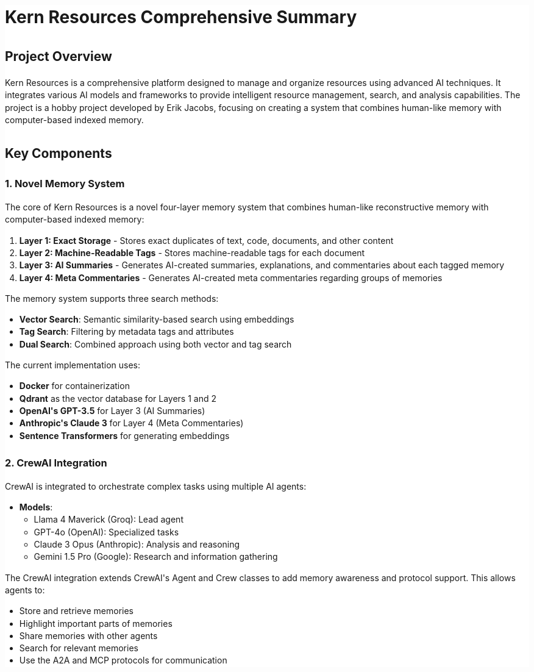# Kern Resources Comprehensive Summary

## Project Overview

Kern Resources is a comprehensive platform designed to manage and organize resources using advanced AI techniques. It integrates various AI models and frameworks to provide intelligent resource management, search, and analysis capabilities. The project is a hobby project developed by Erik Jacobs, focusing on creating a system that combines human-like memory with computer-based indexed memory.

## Key Components

### 1. Novel Memory System

The core of Kern Resources is a novel four-layer memory system that combines human-like reconstructive memory with computer-based indexed memory:

1. **Layer 1: Exact Storage** - Stores exact duplicates of text, code, documents, and other content
2. **Layer 2: Machine-Readable Tags** - Stores machine-readable tags for each document
3. **Layer 3: AI Summaries** - Generates AI-created summaries, explanations, and commentaries about each tagged memory
4. **Layer 4: Meta Commentaries** - Generates AI-created meta commentaries regarding groups of memories

The memory system supports three search methods:
- **Vector Search**: Semantic similarity-based search using embeddings
- **Tag Search**: Filtering by metadata tags and attributes
- **Dual Search**: Combined approach using both vector and tag search

The current implementation uses:
- **Docker** for containerization
- **Qdrant** as the vector database for Layers 1 and 2
- **OpenAI's GPT-3.5** for Layer 3 (AI Summaries)
- **Anthropic's Claude 3** for Layer 4 (Meta Commentaries)
- **Sentence Transformers** for generating embeddings

### 2. CrewAI Integration

CrewAI is integrated to orchestrate complex tasks using multiple AI agents:

- **Models**:
  - Llama 4 Maverick (Groq): Lead agent
  - GPT-4o (OpenAI): Specialized tasks
  - Claude 3 Opus (Anthropic): Analysis and reasoning
  - Gemini 1.5 Pro (Google): Research and information gathering

The CrewAI integration extends CrewAI's Agent and Crew classes to add memory awareness and protocol support. This allows agents to:
- Store and retrieve memories
- Highlight important parts of memories
- Share memories with other agents
- Search for relevant memories
- Use the A2A and MCP protocols for communication
